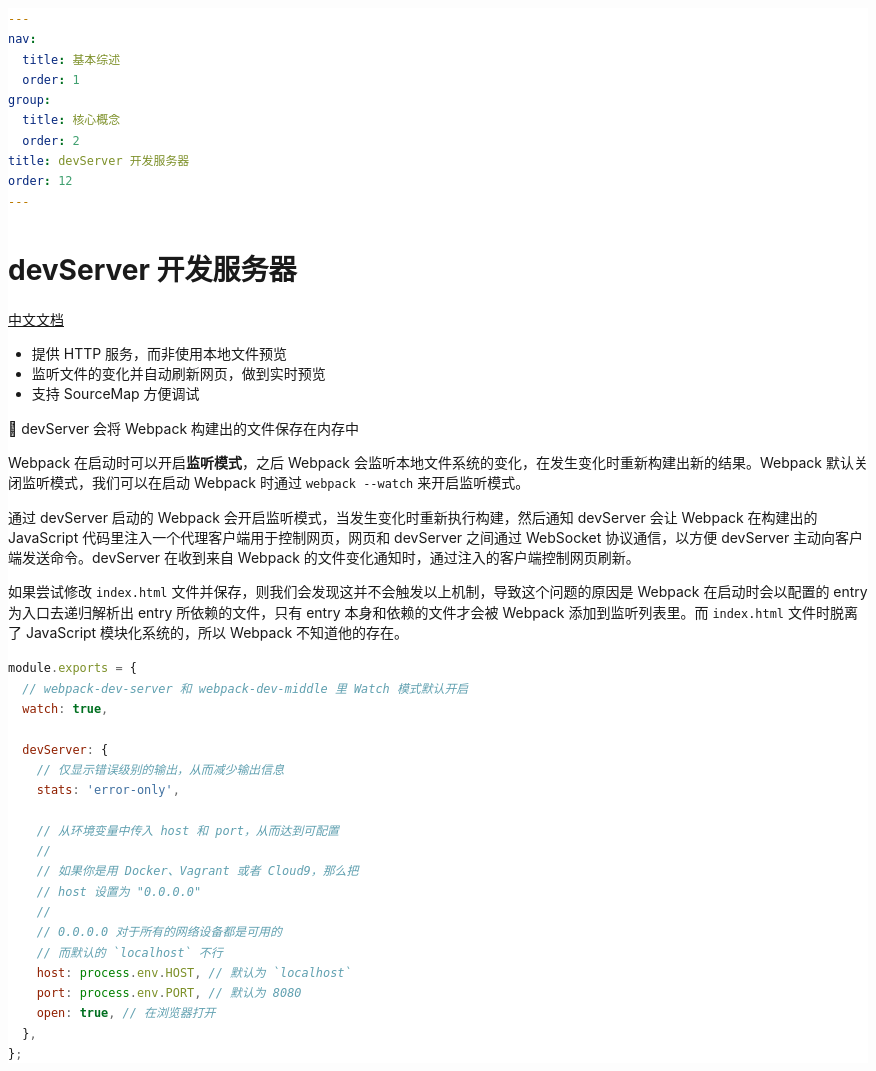 ```yaml
---
nav:
  title: 基本综述
  order: 1
group:
  title: 核心概念
  order: 2
title: devServer 开发服务器
order: 12
---
```


# devServer 开发服务器

[中文文档](https://webpack.docschina.org/configuration/dev-server/)

- 提供 HTTP 服务，而非使用本地文件预览
- 监听文件的变化并自动刷新网页，做到实时预览
- 支持 SourceMap 方便调试

📌 devServer 会将 Webpack 构建出的文件保存在内存中

Webpack 在启动时可以开启**监听模式**，之后 Webpack 会监听本地文件系统的变化，在发生变化时重新构建出新的结果。Webpack 默认关闭监听模式，我们可以在启动 Webpack 时通过 `webpack --watch` 来开启监听模式。

通过 devServer 启动的 Webpack 会开启监听模式，当发生变化时重新执行构建，然后通知 devServer 会让 Webpack 在构建出的 JavaScript 代码里注入一个代理客户端用于控制网页，网页和 devServer 之间通过 WebSocket 协议通信，以方便 devServer 主动向客户端发送命令。devServer 在收到来自 Webpack 的文件变化通知时，通过注入的客户端控制网页刷新。

如果尝试修改 `index.html` 文件并保存，则我们会发现这并不会触发以上机制，导致这个问题的原因是 Webpack 在启动时会以配置的 entry 为入口去递归解析出 entry 所依赖的文件，只有 entry 本身和依赖的文件才会被 Webpack 添加到监听列表里。而 `index.html` 文件时脱离了 JavaScript 模块化系统的，所以 Webpack 不知道他的存在。

```js
module.exports = {
  // webpack-dev-server 和 webpack-dev-middle 里 Watch 模式默认开启
  watch: true,

  devServer: {
    // 仅显示错误级别的输出，从而减少输出信息
    stats: 'error-only',

    // 从环境变量中传入 host 和 port，从而达到可配置
    //
    // 如果你是用 Docker、Vagrant 或者 Cloud9，那么把
    // host 设置为 "0.0.0.0"
    //
    // 0.0.0.0 对于所有的网络设备都是可用的
    // 而默认的 `localhost` 不行
    host: process.env.HOST, // 默认为 `localhost`
    port: process.env.PORT, // 默认为 8080
    open: true, // 在浏览器打开
  },
};
```
